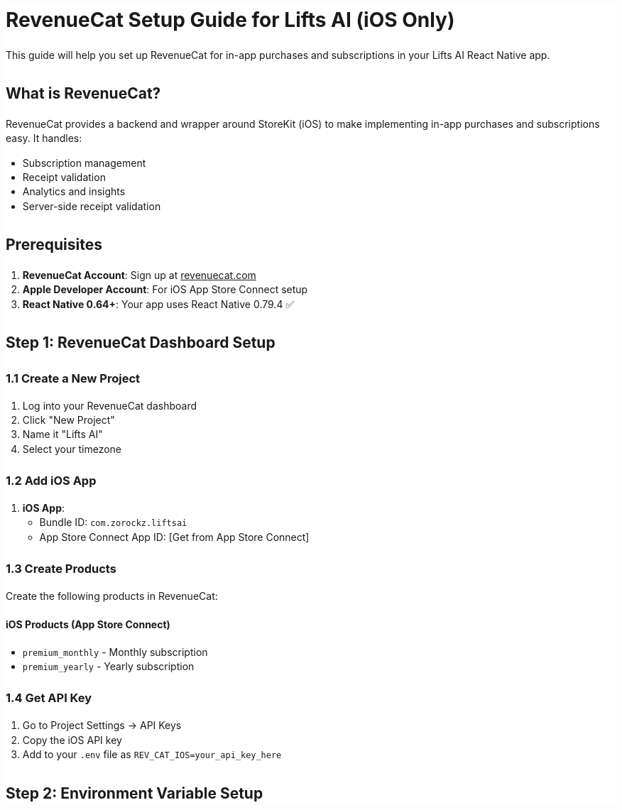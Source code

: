 # RevenueCat Setup Guide for Lifts AI (iOS Only)

This guide will help you set up RevenueCat for in-app purchases and subscriptions in your Lifts AI React Native app.

## What is RevenueCat?

RevenueCat provides a backend and wrapper around StoreKit (iOS) to make implementing in-app purchases and subscriptions easy. It handles:

- Subscription management
- Receipt validation
- Analytics and insights
- Server-side receipt validation

## Prerequisites

1. **RevenueCat Account**: Sign up at [revenuecat.com](https://www.revenuecat.com)
2. **Apple Developer Account**: For iOS App Store Connect setup
3. **React Native 0.64+**: Your app uses React Native 0.79.4 ✅

## Step 1: RevenueCat Dashboard Setup

### 1.1 Create a New Project
1. Log into your RevenueCat dashboard
2. Click "New Project"
3. Name it "Lifts AI"
4. Select your timezone

### 1.2 Add iOS App
1. **iOS App**:
   - Bundle ID: `com.zorockz.liftsai`
   - App Store Connect App ID: [Get from App Store Connect]

### 1.3 Create Products
Create the following products in RevenueCat:

#### iOS Products (App Store Connect)
- `premium_monthly` - Monthly subscription
- `premium_yearly` - Yearly subscription

### 1.4 Get API Key
1. Go to Project Settings → API Keys
2. Copy the iOS API key
3. Add to your `.env` file as `REV_CAT_IOS=your_api_key_here`

## Step 2: Environment Variable Setup
